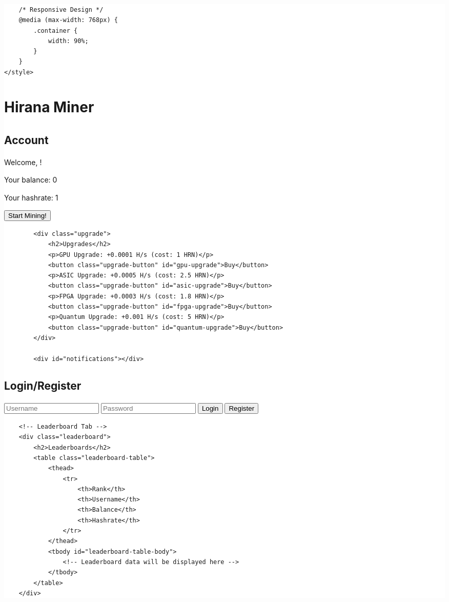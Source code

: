 		/* Responsive Design */
		@media (max-width: 768px) {
			.container {
				width: 90%;
			}
		}
	</style>
</head>
<body>
	<div class="container">
		<div class="header">
			<h1>Hirana Miner</h1>
		</div>
		<div class="account">
			<h2>Account</h2>
			<p>Welcome, <span id="username-display"></span>!</p>
			<p>Your balance: <span id="balance">0</span> </p>
			<p>Your hashrate: <span id="hashrate">1</span> </p>
			<button class="button" id="mine-button">Start Mining!</button>
			
			<div class="upgrade">
				<h2>Upgrades</h2>
				<p>GPU Upgrade: +0.0001 H/s (cost: 1 HRN)</p>
				<button class="upgrade-button" id="gpu-upgrade">Buy</button>
				<p>ASIC Upgrade: +0.0005 H/s (cost: 2.5 HRN)</p>
				<button class="upgrade-button" id="asic-upgrade">Buy</button>
				<p>FPGA Upgrade: +0.0003 H/s (cost: 1.8 HRN)</p>
				<button class="upgrade-button" id="fpga-upgrade">Buy</button>
				<p>Quantum Upgrade: +0.001 H/s (cost: 5 HRN)</p>
				<button class="upgrade-button" id="quantum-upgrade">Buy</button>
			</div>
			
			<div id="notifications"></div>
<h2>Login/Register</h2>
			<input type="text" id="username-input" placeholder="Username">
			<input type="password" id="password-input" placeholder="Password">
			<button class="button" id="login-button">Login</button>
			<button class="button" id="register-button">Register</button>
		</div>
		
		<!-- Leaderboard Tab -->
		<div class="leaderboard">
			<h2>Leaderboards</h2>
			<table class="leaderboard-table">
				<thead>
					<tr>
						<th>Rank</th>
						<th>Username</th>
						<th>Balance</th>
						<th>Hashrate</th>
					</tr>
				</thead>
				<tbody id="leaderboard-table-body">
					<!-- Leaderboard data will be displayed here -->
				</tbody>
			</table>
		</div>
		